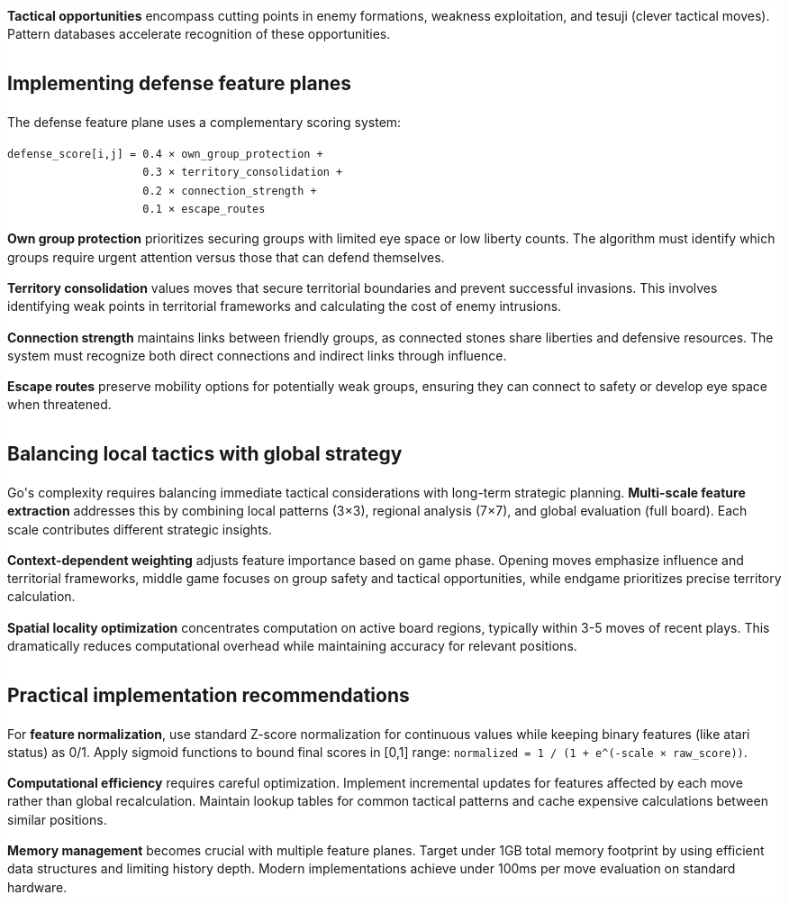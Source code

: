 **Tactical opportunities** encompass cutting points in enemy formations, weakness exploitation, and tesuji (clever tactical moves). Pattern databases accelerate recognition of these opportunities.

## Implementing defense feature planes

The defense feature plane uses a complementary scoring system:

```
defense_score[i,j] = 0.4 × own_group_protection +
                     0.3 × territory_consolidation +
                     0.2 × connection_strength +
                     0.1 × escape_routes
```

**Own group protection** prioritizes securing groups with limited eye space or low liberty counts. The algorithm must identify which groups require urgent attention versus those that can defend themselves.

**Territory consolidation** values moves that secure territorial boundaries and prevent successful invasions. This involves identifying weak points in territorial frameworks and calculating the cost of enemy intrusions.

**Connection strength** maintains links between friendly groups, as connected stones share liberties and defensive resources. The system must recognize both direct connections and indirect links through influence.

**Escape routes** preserve mobility options for potentially weak groups, ensuring they can connect to safety or develop eye space when threatened.

## Balancing local tactics with global strategy

Go's complexity requires balancing immediate tactical considerations with long-term strategic planning. **Multi-scale feature extraction** addresses this by combining local patterns (3×3), regional analysis (7×7), and global evaluation (full board). Each scale contributes different strategic insights.

**Context-dependent weighting** adjusts feature importance based on game phase. Opening moves emphasize influence and territorial frameworks, middle game focuses on group safety and tactical opportunities, while endgame prioritizes precise territory calculation.

**Spatial locality optimization** concentrates computation on active board regions, typically within 3-5 moves of recent plays. This dramatically reduces computational overhead while maintaining accuracy for relevant positions.

## Practical implementation recommendations

For **feature normalization**, use standard Z-score normalization for continuous values while keeping binary features (like atari status) as 0/1. Apply sigmoid functions to bound final scores in [0,1] range: `normalized = 1 / (1 + e^(-scale × raw_score))`.

**Computational efficiency** requires careful optimization. Implement incremental updates for features affected by each move rather than global recalculation. Maintain lookup tables for common tactical patterns and cache expensive calculations between similar positions.

**Memory management** becomes crucial with multiple feature planes. Target under 1GB total memory footprint by using efficient data structures and limiting history depth. Modern implementations achieve under 100ms per move evaluation on standard hardware.
